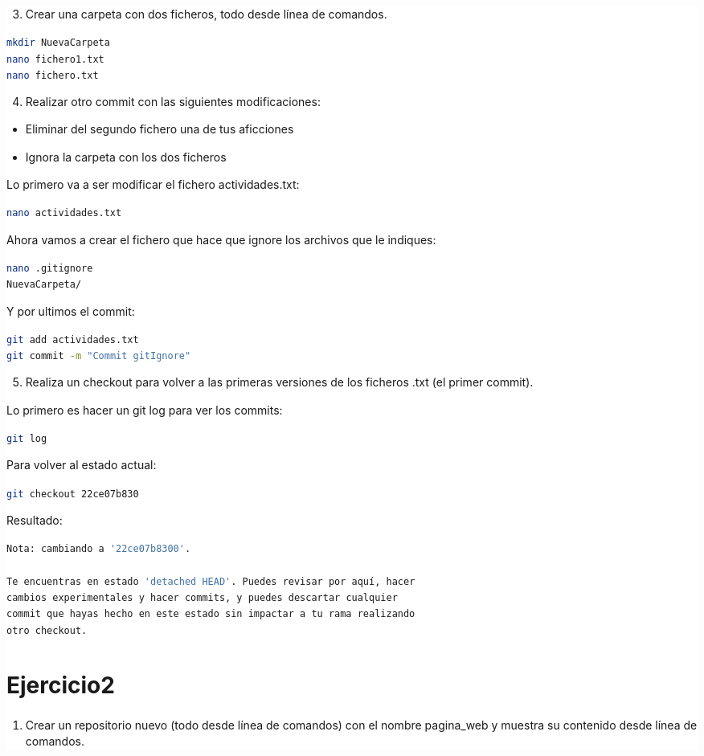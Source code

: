 3. Crear una carpeta con dos ficheros, todo desde línea de comandos.
```bash
mkdir NuevaCarpeta
nano fichero1.txt
nano fichero.txt
```

4. Realizar otro commit con las siguientes modificaciones:

- Eliminar del segundo fichero una de tus aficciones

- Ignora la carpeta con los dos ficheros
 

 Lo primero va a ser modificar el fichero actividades.txt:
 ```bash
 nano actividades.txt
 ```

 Ahora vamos a crear el fichero que hace que ignore los archivos que le indiques:
 ```bash
 nano .gitignore
 NuevaCarpeta/
 ```

 Y por ultimos el commit:
 ```bash
git add actividades.txt
git commit -m "Commit gitIgnore"
 ```


5. Realiza un checkout para volver a las primeras versiones de los ficheros .txt (el primer commit). 

Lo primero es hacer un git log para ver los commits:
```bash
git log
 ```

Para volver al estado actual:
 ```bash
git checkout 22ce07b830
 ```

 Resultado:
  ```bash
Nota: cambiando a '22ce07b8300'.

Te encuentras en estado 'detached HEAD'. Puedes revisar por aquí, hacer
cambios experimentales y hacer commits, y puedes descartar cualquier
commit que hayas hecho en este estado sin impactar a tu rama realizando
otro checkout.
 ```

 # Ejercicio2

 1. Crear un repositorio nuevo (todo desde línea de comandos) con el nombre pagina_web y muestra su contenido desde línea de comandos.
